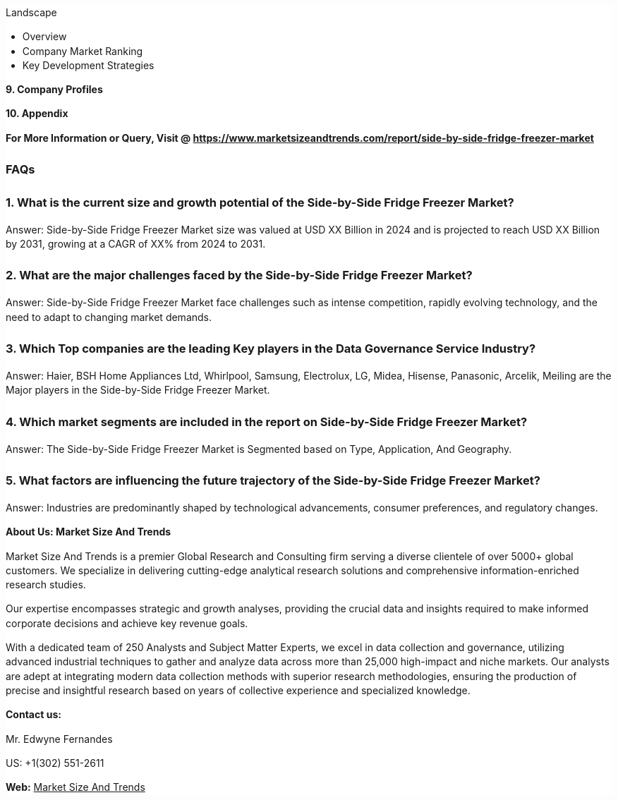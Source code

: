 Landscape</span></strong></p></div><div class="" data-test-id=""><ul><li><span class="">Overview</span></li><li><span class="">Company Market Ranking</span></li><li><span class="">Key Development Strategies</span></li></ul></div><div class="" data-test-id=""><p><strong><span class="">9. Company Profiles</span></strong></p></div><div class="" data-test-id=""><p><strong><span class="">10. Appendix</span></strong></p></div><div class="" data-test-id=""><p><strong><span class="">For More Information or Query, Visit @ <a href="https://www.marketsizeandtrends.com/report/side-by-side-fridge-freezer-market" target="_blank">https://www.marketsizeandtrends.com/report/side-by-side-fridge-freezer-market</a></span></strong></p></div><div class="" data-test-id=""><div class="article-main__content" data-test-id="publishing-text-block"><h3><strong><span class="">FAQs</span></strong></h3></div><div class="article-main__content" data-test-id="publishing-text-block"><h3><span class="">1. What is the current size and growth potential of the Side-by-Side Fridge Freezer Market?</span></h3></div><div class="article-main__content" data-test-id="publishing-text-block"><p><span class="font-[700]">Answer</span><span class="">: Side-by-Side Fridge Freezer Market size was valued at USD XX Billion in 2024 and is projected to reach USD XX Billion by 2031, growing at a CAGR of XX% from 2024 to 2031.</span></p></div><div class="article-main__content" data-test-id="publishing-text-block"><h3><span class="">2. What are the major challenges faced by the Side-by-Side Fridge Freezer Market?</span></h3></div><div class="article-main__content" data-test-id="publishing-text-block"><p><span class="font-[700]">Answer</span><span class="">: Side-by-Side Fridge Freezer Market face challenges such as intense competition, rapidly evolving technology, and the need to adapt to changing market demands.</span></p></div><div class="article-main__content" data-test-id="publishing-text-block"><h3><span class="">3. Which Top companies are the leading Key players in the Data Governance Service Industry?</span></h3></div><div class="article-main__content" data-test-id="publishing-text-block"><p><span class="font-[700]">Answer</span><span class="">: Haier, BSH Home Appliances Ltd, Whirlpool, Samsung, Electrolux, LG, Midea, Hisense, Panasonic, Arcelik, Meiling are the Major players in the Side-by-Side Fridge Freezer Market.</span></p></div><div class="article-main__content" data-test-id="publishing-text-block"><h3><span class="">4. Which market segments are included in the report on Side-by-Side Fridge Freezer Market?</span></h3></div><div class="article-main__content" data-test-id="publishing-text-block"><p><span class="font-[700]">Answer</span><span class="">: The Side-by-Side Fridge Freezer Market is Segmented based on Type, Application, And Geography.</span></p></div><div class="article-main__content" data-test-id="publishing-text-block"><h3><span class="">5. What factors are influencing the future trajectory of the Side-by-Side Fridge Freezer Market?</span></h3></div><div class="article-main__content" data-test-id="publishing-text-block"><p><span class="font-[700]">Answer:</span><span class="">&nbsp;Industries are predominantly shaped by technological advancements, consumer preferences, and regulatory changes.</span></p></div><p><strong><span class="">About Us: Market Size And Trends</span></strong></p></div><div class="" data-test-id=""><p><span class="">Market Size And Trends is a premier Global Research and Consulting firm serving a diverse clientele of over 5000+ global customers. We specialize in delivering cutting-edge analytical research solutions and comprehensive information-enriched research studies.</span></p></div><div class="" data-test-id=""><p><span class="">Our expertise encompasses strategic and growth analyses, providing the crucial data and insights required to make informed corporate decisions and achieve key revenue goals.</span></p></div><div class="" data-test-id=""><p><span class="">With a dedicated team of 250 Analysts and Subject Matter Experts, we excel in data collection and governance, utilizing advanced industrial techniques to gather and analyze data across more than 25,000 high-impact and niche markets. Our analysts are adept at integrating modern data collection methods with superior research methodologies, ensuring the production of precise and insightful research based on years of collective experience and specialized knowledge.</span></p></div><div class="" data-test-id=""><p><strong><span class="">Contact us:</span></strong></p></div><div class="" data-test-id=""><p><span class="">Mr. Edwyne Fernandes</span></p></div><div class="" data-test-id=""><p><span class="">US: +1(302) 551-2611<br /></span></p><p><span class=""><strong>Web:</strong> <a href="https://www.marketsizeandtrends.com/" target="_blank">Market Size And Trends</a></span></p></div>
